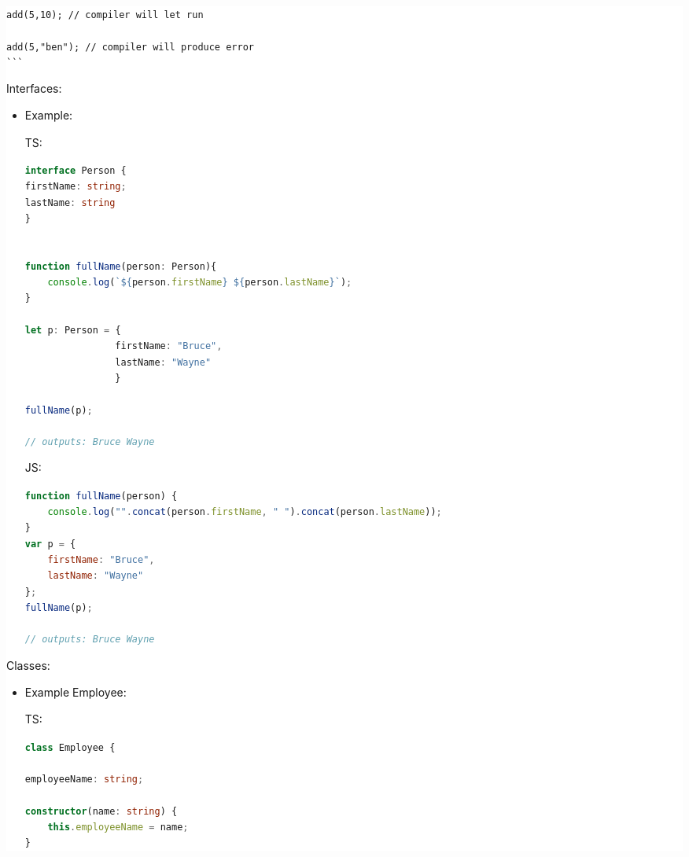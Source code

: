     add(5,10); // compiler will let run

    add(5,"ben"); // compiler will produce error
    ```


 Interfaces:

- Example:

    TS:
    ```ts
    interface Person {
    firstName: string;
    lastName: string
    }


    function fullName(person: Person){
        console.log(`${person.firstName} ${person.lastName}`);
    }

    let p: Person = {
                    firstName: "Bruce",
                    lastName: "Wayne"
                    }

    fullName(p);

    // outputs: Bruce Wayne
    ```

    JS:

    ```js
    function fullName(person) {
        console.log("".concat(person.firstName, " ").concat(person.lastName));
    }
    var p = {
        firstName: "Bruce",
        lastName: "Wayne"
    };
    fullName(p);

    // outputs: Bruce Wayne
    ```
 
 Classes:

-  Example Employee:

    TS:
    ```ts
    class Employee {

    employeeName: string;

    constructor(name: string) {
        this.employeeName = name;
    }
